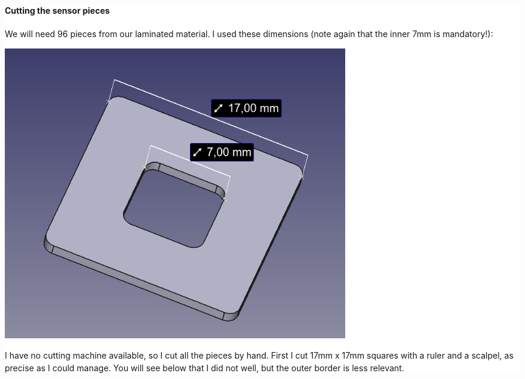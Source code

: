 #### Cutting the sensor pieces
We will need 96 pieces from our laminated material.
I used these dimensions (note again that the inner 7mm is mandatory!):

<img src=https://github.com/Miq1/FredBoard/blob/main/Velostat-Mod/Cutout.png width="66%" alt="Cut dimensions">

I have no cutting machine available, so I cut all the pieces by hand.
First I cut 17mm x 17mm squares with a ruler and a scalpel, as precise as I could manage. 
You will see below that I did not well, but the outer border is less relevant.
